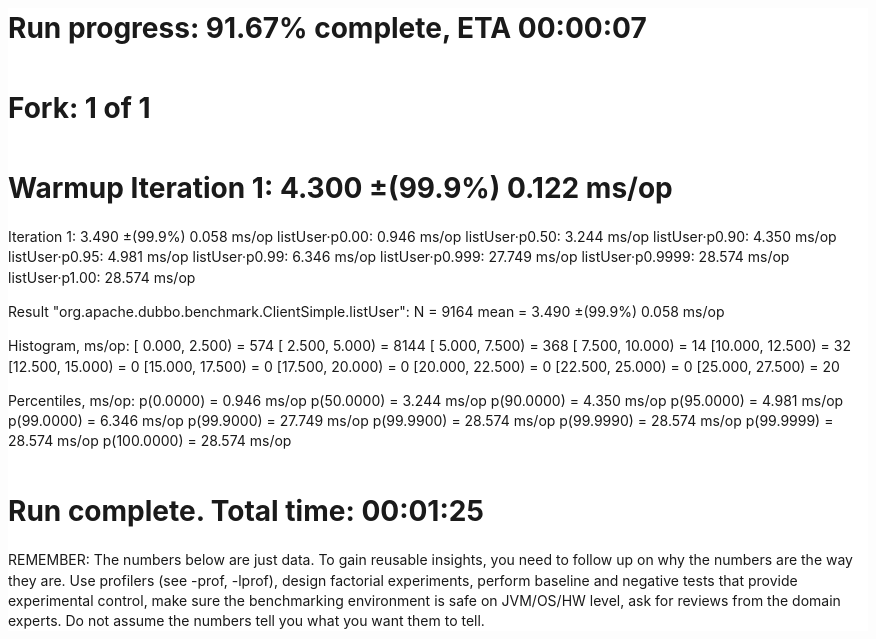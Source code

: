 # Run progress: 91.67% complete, ETA 00:00:07
# Fork: 1 of 1
# Warmup Iteration   1: 4.300 ±(99.9%) 0.122 ms/op
Iteration   1: 3.490 ±(99.9%) 0.058 ms/op
                 listUser·p0.00:   0.946 ms/op
                 listUser·p0.50:   3.244 ms/op
                 listUser·p0.90:   4.350 ms/op
                 listUser·p0.95:   4.981 ms/op
                 listUser·p0.99:   6.346 ms/op
                 listUser·p0.999:  27.749 ms/op
                 listUser·p0.9999: 28.574 ms/op
                 listUser·p1.00:   28.574 ms/op



Result "org.apache.dubbo.benchmark.ClientSimple.listUser":
  N = 9164
  mean =      3.490 ±(99.9%) 0.058 ms/op

  Histogram, ms/op:
    [ 0.000,  2.500) = 574 
    [ 2.500,  5.000) = 8144 
    [ 5.000,  7.500) = 368 
    [ 7.500, 10.000) = 14 
    [10.000, 12.500) = 32 
    [12.500, 15.000) = 0 
    [15.000, 17.500) = 0 
    [17.500, 20.000) = 0 
    [20.000, 22.500) = 0 
    [22.500, 25.000) = 0 
    [25.000, 27.500) = 20 

  Percentiles, ms/op:
      p(0.0000) =      0.946 ms/op
     p(50.0000) =      3.244 ms/op
     p(90.0000) =      4.350 ms/op
     p(95.0000) =      4.981 ms/op
     p(99.0000) =      6.346 ms/op
     p(99.9000) =     27.749 ms/op
     p(99.9900) =     28.574 ms/op
     p(99.9990) =     28.574 ms/op
     p(99.9999) =     28.574 ms/op
    p(100.0000) =     28.574 ms/op


# Run complete. Total time: 00:01:25

REMEMBER: The numbers below are just data. To gain reusable insights, you need to follow up on
why the numbers are the way they are. Use profilers (see -prof, -lprof), design factorial
experiments, perform baseline and negative tests that provide experimental control, make sure
the benchmarking environment is safe on JVM/OS/HW level, ask for reviews from the domain experts.
Do not assume the numbers tell you what you want them to tell.
